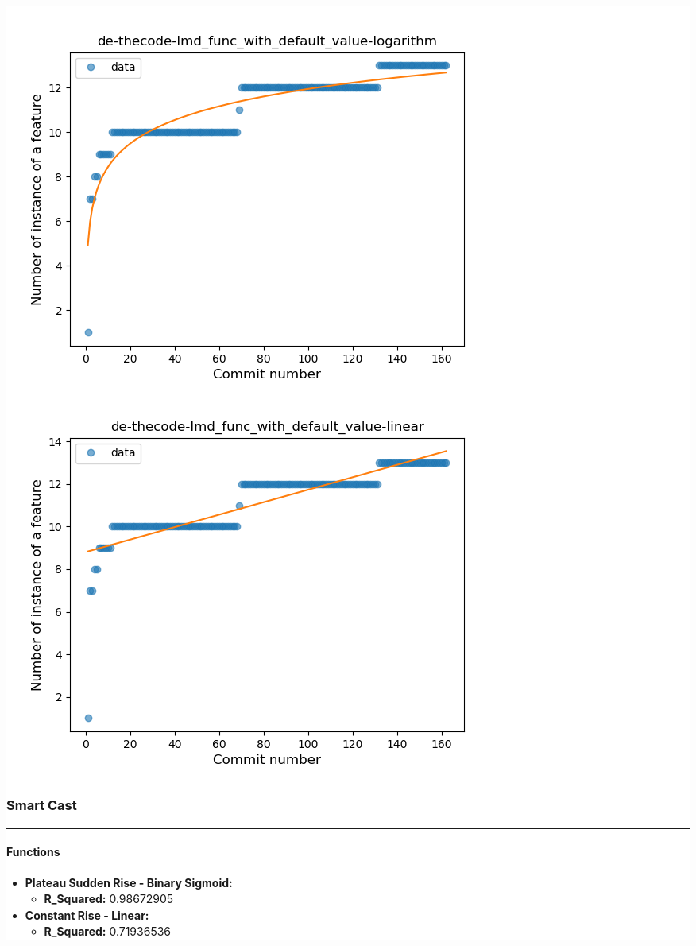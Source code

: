 ![de-thecode-lmd T6](../plots/de-thecode-lmd_func_with_default_value_T6.png)
![de-thecode-lmd T1](../plots/de-thecode-lmd_func_with_default_value_T1.png)
### <a name="smart_cast">Smart Cast</a>
----
#### Functions
* **Plateau Sudden Rise - Binary Sigmoid:** ![equation](http://latex.codecogs.com/svg.latex?%5Cfrac%7B3.057366%7D%7B1%20&plus;%20%5Cepsilon%5E%28-9.530979%28x%20-63.549655%29%29%7D%20&plus;%201.983871)
    * **R_Squared:** 0.98672905
* **Constant Rise - Linear:** ![equation](http://latex.codecogs.com/svg.latex?0.027407x%20&plus;%201.624767)
    * **R_Squared:** 0.71936536